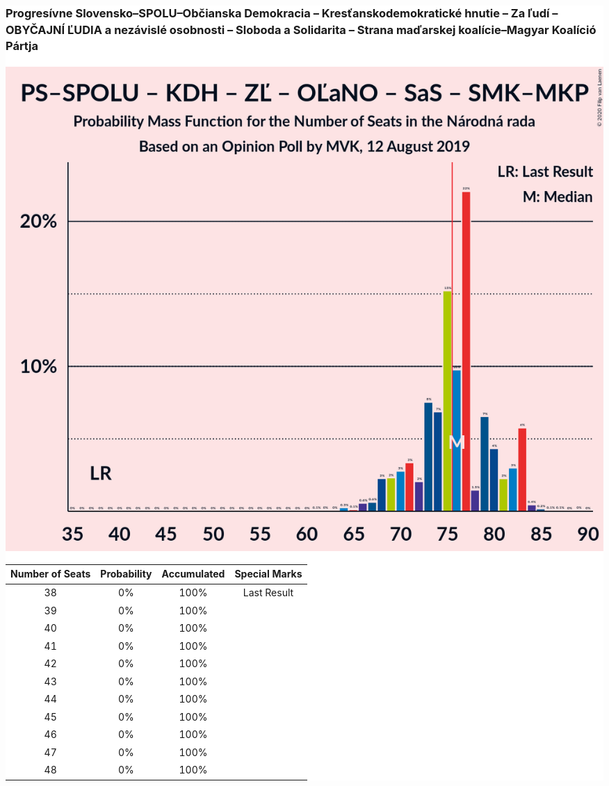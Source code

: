### Progresívne Slovensko–SPOLU–Občianska Demokracia – Kresťanskodemokratické hnutie – Za ľudí – OBYČAJNÍ ĽUDIA a nezávislé osobnosti – Sloboda a Solidarita – Strana maďarskej koalície–Magyar Koalíció Pártja

![Graph with seats probability mass function not yet produced](2019-08-12-MVK-coalitions-seats-pmf-ps–spolu–kdh–zľ–oľano–sas–smk–mkp.png "Seats Probability Mass Function")

| Number of Seats | Probability | Accumulated | Special Marks |
|:---------------:|:-----------:|:-----------:|:-------------:|
| 38 | 0% | 100% | Last Result |
| 39 | 0% | 100% |  |
| 40 | 0% | 100% |  |
| 41 | 0% | 100% |  |
| 42 | 0% | 100% |  |
| 43 | 0% | 100% |  |
| 44 | 0% | 100% |  |
| 45 | 0% | 100% |  |
| 46 | 0% | 100% |  |
| 47 | 0% | 100% |  |
| 48 | 0% | 100% |  |